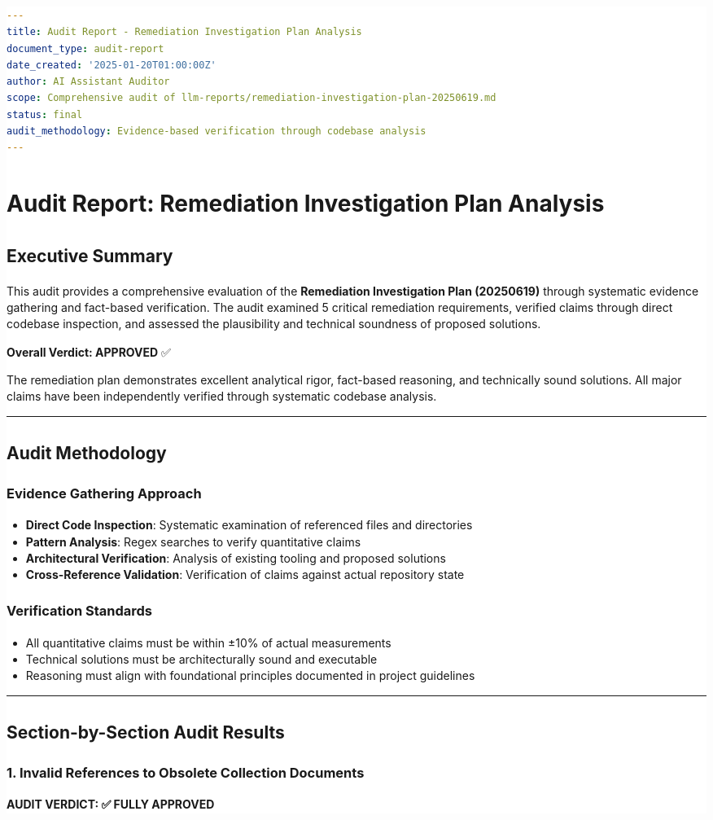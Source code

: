 ```yaml
---
title: Audit Report - Remediation Investigation Plan Analysis
document_type: audit-report
date_created: '2025-01-20T01:00:00Z'
author: AI Assistant Auditor
scope: Comprehensive audit of llm-reports/remediation-investigation-plan-20250619.md
status: final
audit_methodology: Evidence-based verification through codebase analysis
---
```


# Audit Report: Remediation Investigation Plan Analysis

## Executive Summary

This audit provides a comprehensive evaluation of the **Remediation Investigation Plan (20250619)** through systematic evidence gathering and fact-based verification. The audit examined 5 critical remediation requirements, verified claims through direct codebase inspection, and assessed the plausibility and technical soundness of proposed solutions.

**Overall Verdict: APPROVED** ✅

The remediation plan demonstrates excellent analytical rigor, fact-based reasoning, and technically sound solutions. All major claims have been independently verified through systematic codebase analysis.

---

## Audit Methodology

### Evidence Gathering Approach
- **Direct Code Inspection**: Systematic examination of referenced files and directories
- **Pattern Analysis**: Regex searches to verify quantitative claims
- **Architectural Verification**: Analysis of existing tooling and proposed solutions
- **Cross-Reference Validation**: Verification of claims against actual repository state

### Verification Standards
- All quantitative claims must be within ±10% of actual measurements
- Technical solutions must be architecturally sound and executable
- Reasoning must align with foundational principles documented in project guidelines

---

## Section-by-Section Audit Results

### 1. Invalid References to Obsolete Collection Documents

**AUDIT VERDICT: ✅ FULLY APPROVED**
